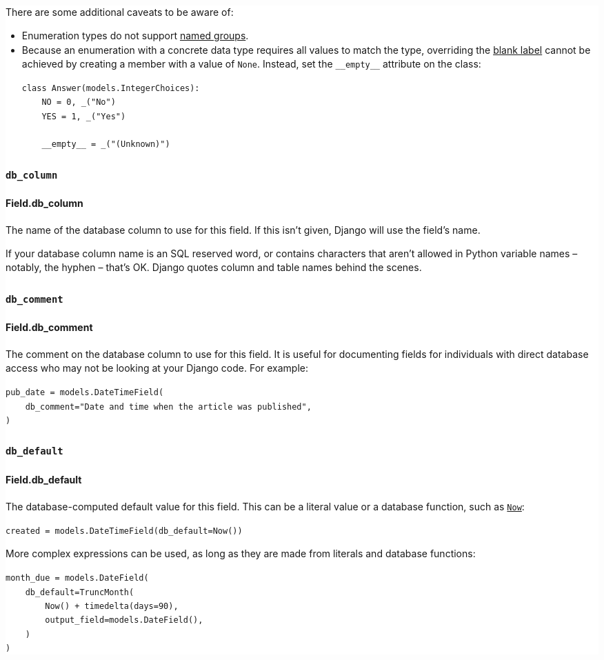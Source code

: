 There are some additional caveats to be aware of:

- Enumeration types do not support [named groups](#field-choices-named-groups).
- Because an enumeration with a concrete data type requires all values to match
  the type, overriding the [blank label](#field-choices-blank-label)
  cannot be achieved by creating a member with a value of `None`. Instead,
  set the `__empty__` attribute on the class:
  ```default
  class Answer(models.IntegerChoices):
      NO = 0, _("No")
      YES = 1, _("Yes")

      __empty__ = _("(Unknown)")
  ```

### `db_column`

#### Field.db_column

The name of the database column to use for this field. If this isn’t given,
Django will use the field’s name.

If your database column name is an SQL reserved word, or contains
characters that aren’t allowed in Python variable names – notably, the
hyphen – that’s OK. Django quotes column and table names behind the
scenes.

### `db_comment`

#### Field.db_comment

The comment on the database column to use for this field. It is useful for
documenting fields for individuals with direct database access who may not be
looking at your Django code. For example:

```default
pub_date = models.DateTimeField(
    db_comment="Date and time when the article was published",
)
```

### `db_default`

#### Field.db_default

The database-computed default value for this field. This can be a literal value
or a database function, such as [`Now`](database-functions.md#django.db.models.functions.Now):

```default
created = models.DateTimeField(db_default=Now())
```

More complex expressions can be used, as long as they are made from literals
and database functions:

```default
month_due = models.DateField(
    db_default=TruncMonth(
        Now() + timedelta(days=90),
        output_field=models.DateField(),
    )
)
```
